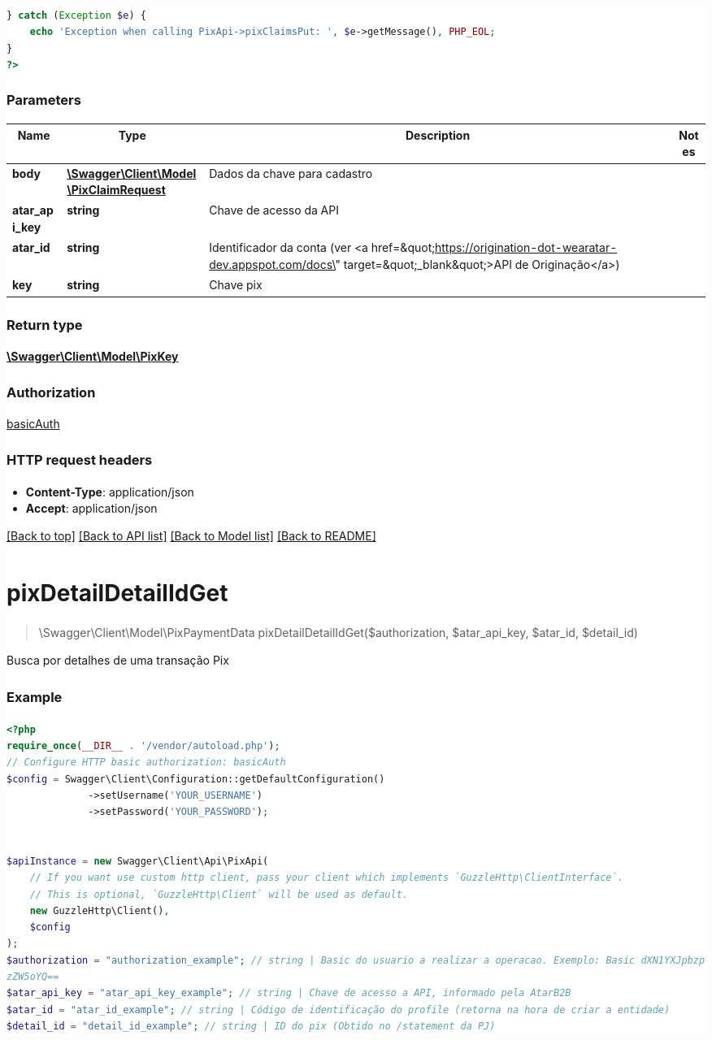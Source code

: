 ```php
} catch (Exception $e) {
    echo 'Exception when calling PixApi->pixClaimsPut: ', $e->getMessage(), PHP_EOL;
}
?>
```

### Parameters

Name | Type | Description  | Notes
------------- | ------------- | ------------- | -------------
 **body** | [**\Swagger\Client\Model\PixClaimRequest**](../Model/PixClaimRequest.md)| Dados da chave para cadastro |
 **atar_api_key** | **string**| Chave de acesso da API |
 **atar_id** | **string**| Identificador da conta (ver &lt;a href&#x3D;\&quot;https://origination-dot-wearatar-dev.appspot.com/docs\&quot; target&#x3D;\&quot;_blank\&quot;&gt;API de Originação&lt;/a&gt;) |
 **key** | **string**| Chave pix |

### Return type

[**\Swagger\Client\Model\PixKey**](../Model/PixKey.md)

### Authorization

[basicAuth](../../README.md#basicAuth)

### HTTP request headers

 - **Content-Type**: application/json
 - **Accept**: application/json

[[Back to top]](#) [[Back to API list]](../../README.md#documentation-for-api-endpoints) [[Back to Model list]](../../README.md#documentation-for-models) [[Back to README]](../../README.md)

# **pixDetailDetailIdGet**
> \Swagger\Client\Model\PixPaymentData pixDetailDetailIdGet($authorization, $atar_api_key, $atar_id, $detail_id)

Busca por detalhes de uma transação Pix

### Example
```php
<?php
require_once(__DIR__ . '/vendor/autoload.php');
// Configure HTTP basic authorization: basicAuth
$config = Swagger\Client\Configuration::getDefaultConfiguration()
              ->setUsername('YOUR_USERNAME')
              ->setPassword('YOUR_PASSWORD');


$apiInstance = new Swagger\Client\Api\PixApi(
    // If you want use custom http client, pass your client which implements `GuzzleHttp\ClientInterface`.
    // This is optional, `GuzzleHttp\Client` will be used as default.
    new GuzzleHttp\Client(),
    $config
);
$authorization = "authorization_example"; // string | Basic do usuario a realizar a operacao. Exemplo: Basic dXN1YXJpbzpzZW5oYQ==
$atar_api_key = "atar_api_key_example"; // string | Chave de acesso a API, informado pela AtarB2B
$atar_id = "atar_id_example"; // string | Código de identificação do profile (retorna na hora de criar a entidade)
$detail_id = "detail_id_example"; // string | ID do pix (Obtido no /statement da PJ)
```